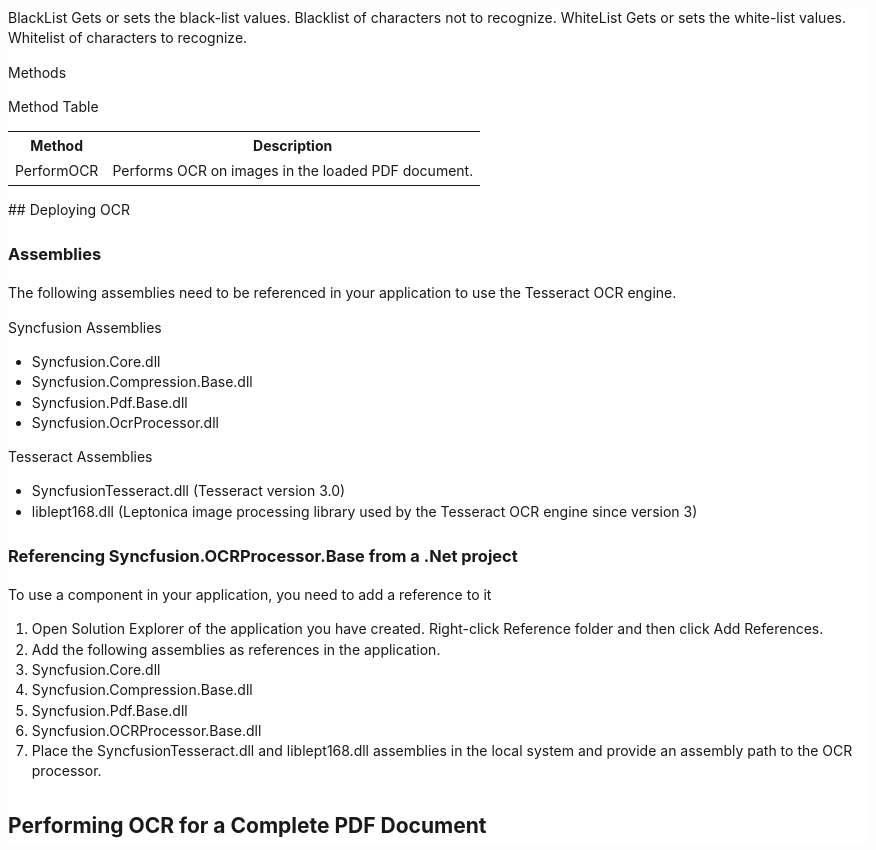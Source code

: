 <tr>
<td>
BlackList</td><td>
Gets or sets the black-list values. Blacklist of characters not to recognize.</td></tr>
<tr>
<td>
WhiteList</td><td>
Gets or sets the white-list values. Whitelist of characters to recognize.</td></tr>
</table>

Methods

Method Table

<table>
<tr>
<th>
Method</th><th>
Description</th></tr>
<tr>
<td>
PerformOCR</td><td>
Performs OCR on images in the loaded PDF document.</td></tr>
</table>
## Deploying OCR 

### Assemblies

The following assemblies need to be referenced in your application to use the Tesseract OCR engine.

Syncfusion Assemblies

* Syncfusion.Core.dll
* Syncfusion.Compression.Base.dll
* Syncfusion.Pdf.Base.dll
* Syncfusion.OcrProcessor.dll

Tesseract Assemblies

* SyncfusionTesseract.dll (Tesseract version 3.0)
* liblept168.dll (Leptonica image processing library used by the Tesseract OCR engine since version 3)
### Referencing Syncfusion.OCRProcessor.Base from a .Net project


To use a component in your application, you need to add a reference to it

1. Open Solution Explorer of the application you have created. Right-click Reference folder and then click Add References.
2. Add the following assemblies as references in the application.
1. Syncfusion.Core.dll
2. Syncfusion.Compression.Base.dll
3. Syncfusion.Pdf.Base.dll
4. Syncfusion.OCRProcessor.Base.dll
3. Place the SyncfusionTesseract.dll and liblept168.dll assemblies in the local system and provide an assembly path to the OCR processor.
## Performing OCR for a Complete PDF Document
